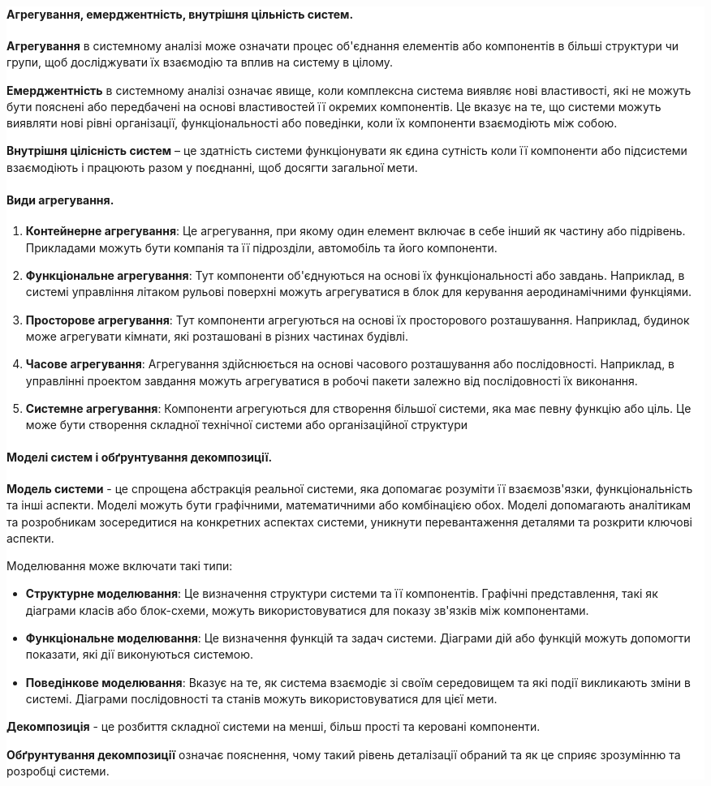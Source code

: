 #### Агрегування, емерджентність, внутрішня цільність систем.

**Агрегування** в системному аналізі може означати процес об'єднання елементів або компонентів в більші структури чи групи, щоб досліджувати їх взаємодію та вплив на систему в цілому.

**Емерджентність** в системному аналізі означає явище, коли комплексна система виявляє нові властивості, які не можуть бути пояснені або передбачені на основі властивостей її окремих компонентів. Це вказує на те, що системи можуть виявляти нові рівні організації, функціональності або поведінки, коли їх компоненти взаємодіють між собою.

**Внутрішня цілісність систем** – це здатність системи функціонувати як єдина сутність коли її компоненти або підсистеми взаємодіють і працюють разом у поєднанні, щоб досягти загальної мети.

#### Види агрегування.

1. **Контейнерне агрегування**: Це агрегування, при якому один елемент включає в себе інший як частину або підрівень. Прикладами можуть бути компанія та її підрозділи, автомобіль та його компоненти.

2. **Функціональне агрегування**: Тут компоненти об'єднуються на основі їх функціональності або завдань. Наприклад, в системі управління літаком рульові поверхні можуть агрегуватися в блок для керування аеродинамічними функціями.

3. **Просторове агрегування**: Тут компоненти агрегуються на основі їх просторового розташування. Наприклад, будинок може агрегувати кімнати, які розташовані в різних частинах будівлі.

4. **Часове агрегування**: Агрегування здійснюється на основі часового розташування або послідовності. Наприклад, в управлінні проектом завдання можуть агрегуватися в робочі пакети залежно від послідовності їх виконання.

5. **Системне агрегування**: Компоненти агрегуються для створення більшої системи, яка має певну функцію або ціль. Це може бути створення складної технічної системи або організаційної структури

#### Моделі систем і обґрунтування декомпозиції.

**Модель системи** - це спрощена абстракція реальної системи, яка допомагає розуміти її взаємозв'язки, функціональність та інші аспекти. Моделі можуть бути графічними, математичними або комбінацією обох. Моделі допомагають аналітикам та розробникам зосередитися на конкретних аспектах системи, уникнути перевантаження деталями та розкрити ключові аспекти.

Моделювання може включати такі типи:

- **Структурне моделювання**: Це визначення структури системи та її компонентів. Графічні представлення, такі як діаграми класів або блок-схеми, можуть використовуватися для показу зв'язків між компонентами.

- **Функціональне моделювання**: Це визначення функцій та задач системи. Діаграми дій або функцій можуть допомогти показати, які дії виконуються системою.

- **Поведінкове моделювання**: Вказує на те, як система взаємодіє зі своїм середовищем та які події викликають зміни в системі. Діаграми послідовності та станів можуть використовуватися для цієї мети.

**Декомпозиція** - це розбиття складної системи на менші, більш прості та керовані компоненти.

**Обґрунтування декомпозиції** означає пояснення, чому такий рівень деталізації обраний та як це сприяє зрозумінню та розробці системи.
